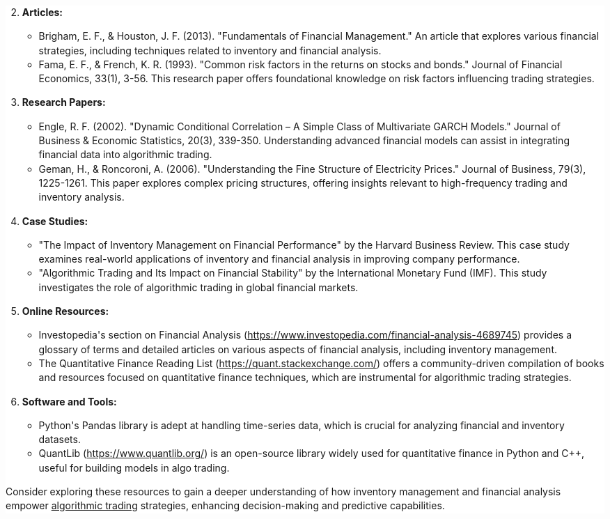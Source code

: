 2. **Articles:**
   - Brigham, E. F., & Houston, J. F. (2013). "Fundamentals of Financial Management." An article that explores various financial strategies, including techniques related to inventory and financial analysis.
   - Fama, E. F., & French, K. R. (1993). "Common risk factors in the returns on stocks and bonds." Journal of Financial Economics, 33(1), 3-56. This research paper offers foundational knowledge on risk factors influencing trading strategies.

3. **Research Papers:**
   - Engle, R. F. (2002). "Dynamic Conditional Correlation – A Simple Class of Multivariate GARCH Models." Journal of Business & Economic Statistics, 20(3), 339-350. Understanding advanced financial models can assist in integrating financial data into algorithmic trading.
   - Geman, H., & Roncoroni, A. (2006). "Understanding the Fine Structure of Electricity Prices." Journal of Business, 79(3), 1225-1261. This paper explores complex pricing structures, offering insights relevant to high-frequency trading and inventory analysis.

4. **Case Studies:**
   - "The Impact of Inventory Management on Financial Performance" by the Harvard Business Review. This case study examines real-world applications of inventory and financial analysis in improving company performance.
   - "Algorithmic Trading and Its Impact on Financial Stability" by the International Monetary Fund (IMF). This study investigates the role of algorithmic trading in global financial markets.

5. **Online Resources:**
   - Investopedia's section on Financial Analysis (https://www.investopedia.com/financial-analysis-4689745) provides a glossary of terms and detailed articles on various aspects of financial analysis, including inventory management.
   - The Quantitative Finance Reading List (https://quant.stackexchange.com/) offers a community-driven compilation of books and resources focused on quantitative finance techniques, which are instrumental for algorithmic trading strategies.

6. **Software and Tools:**
   - Python's Pandas library is adept at handling time-series data, which is crucial for analyzing financial and inventory datasets.
   - QuantLib (https://www.quantlib.org/) is an open-source library widely used for quantitative finance in Python and C++, useful for building models in algo trading.

Consider exploring these resources to gain a deeper understanding of how inventory management and financial analysis empower [algorithmic trading](/wiki/algorithmic-trading) strategies, enhancing decision-making and predictive capabilities.

